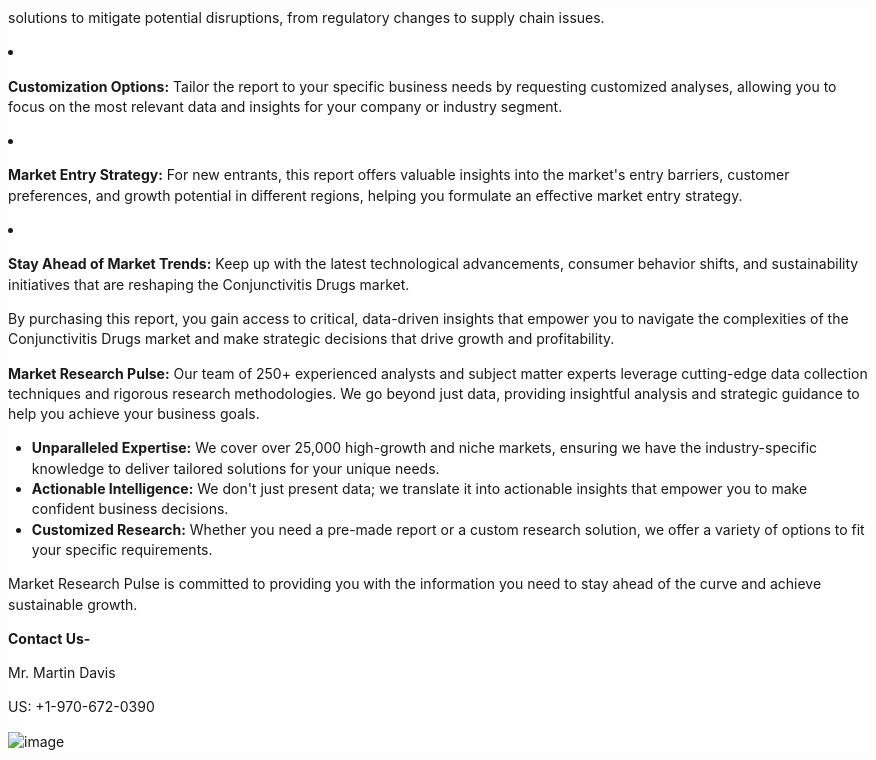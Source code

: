 solutions to mitigate potential disruptions, from regulatory changes to supply chain issues.</p></li><li><p><strong>Customization Options:</strong> Tailor the report to your specific business needs by requesting customized analyses, allowing you to focus on the most relevant data and insights for your company or industry segment.</p></li><li><p><strong>Market Entry Strategy:</strong> For new entrants, this report offers valuable insights into the market's entry barriers, customer preferences, and growth potential in different regions, helping you formulate an effective market entry strategy.</p></li><li><p><strong>Stay Ahead of Market Trends:</strong> Keep up with the latest technological advancements, consumer behavior shifts, and sustainability initiatives that are reshaping the Conjunctivitis Drugs market.</p></li></ol><p>By purchasing this report, you gain access to critical, data-driven insights that empower you to navigate the complexities of the Conjunctivitis Drugs market and make strategic decisions that drive growth and profitability.</p><p><strong>Market Research Pulse:</strong>&nbsp;Our team of 250+ experienced analysts and subject matter experts leverage cutting-edge data collection techniques and rigorous research methodologies. We go beyond just data, providing insightful analysis and strategic guidance to help you achieve your business goals.</p><ul><li><strong>Unparalleled Expertise:</strong>&nbsp;We cover over 25,000 high-growth and niche markets, ensuring we have the industry-specific knowledge to deliver tailored solutions for your unique needs.</li><li><strong>Actionable Intelligence:</strong>&nbsp;We don't just present data; we translate it into actionable insights that empower you to make confident business decisions.</li><li><strong>Customized Research:</strong>&nbsp;Whether you need a pre-made report or a custom research solution, we offer a variety of options to fit your specific requirements.</li></ul><p>Market Research Pulse is committed to providing you with the information you need to stay ahead of the curve and achieve sustainable growth.</p><p><strong>Contact Us-</strong></p><p>Mr. Martin Davis</p><p>US: +1-970-672-0390</p>
![image](https://github.com/user-attachments/assets/59b62b72-65a4-43ed-9592-d1f97e96d2df)
